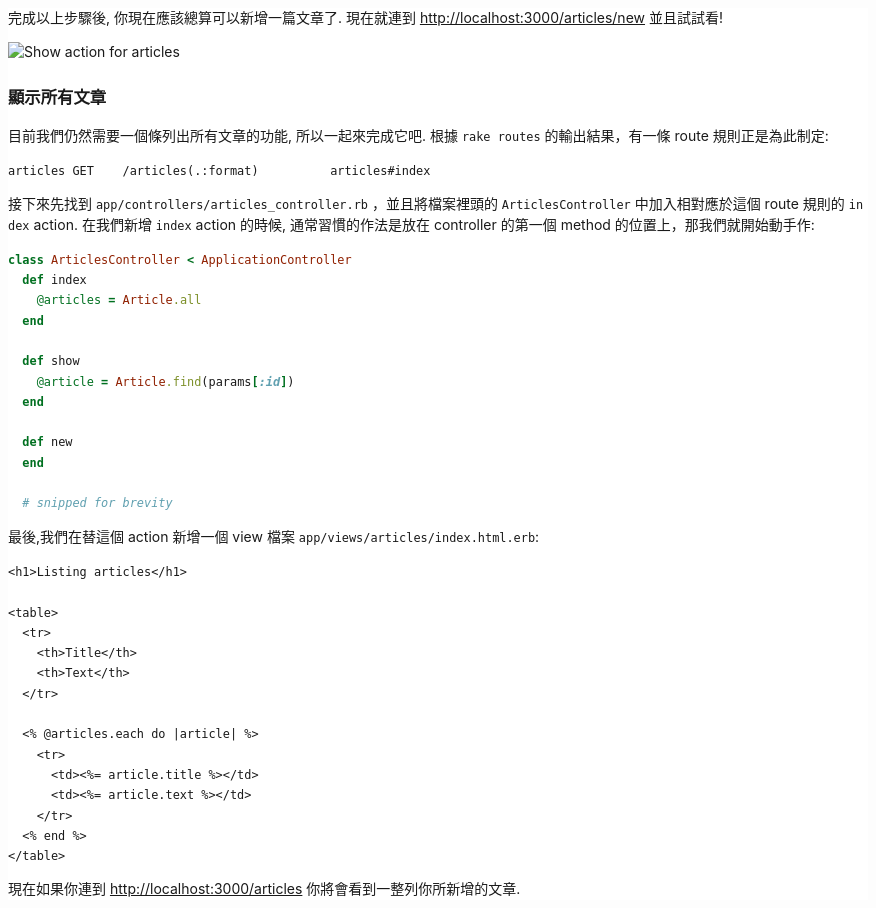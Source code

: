 完成以上步驟後, 你現在應該總算可以新增一篇文章了.
現在就連到 <http://localhost:3000/articles/new> 並且試試看!

![Show action for articles](images/getting_started/show_action_for_articles.png)

### 顯示所有文章

目前我們仍然需要一個條列出所有文章的功能, 所以一起來完成它吧.
根據 `rake routes` 的輸出結果，有一條 route 規則正是為此制定:

```
articles GET    /articles(.:format)          articles#index
```

接下來先找到 `app/controllers/articles_controller.rb` ，並且將檔案裡頭的 `ArticlesController` 中加入相對應於這個 route 規則的 `index` action.
在我們新增 `index` action 的時候, 通常習慣的作法是放在 controller 的第一個 method 的位置上，那我們就開始動手作:

```ruby
class ArticlesController < ApplicationController
  def index
    @articles = Article.all
  end

  def show
    @article = Article.find(params[:id])
  end

  def new
  end

  # snipped for brevity
```

最後,我們在替這個 action 新增一個 view 檔案 `app/views/articles/index.html.erb`:

```html+erb
<h1>Listing articles</h1>

<table>
  <tr>
    <th>Title</th>
    <th>Text</th>
  </tr>

  <% @articles.each do |article| %>
    <tr>
      <td><%= article.title %></td>
      <td><%= article.text %></td>
    </tr>
  <% end %>
</table>
```

現在如果你連到 <http://localhost:3000/articles> 你將會看到一整列你所新增的文章.
